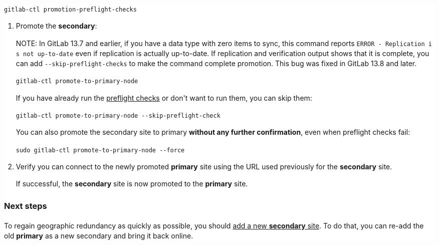    ```shell
   gitlab-ctl promotion-preflight-checks
   ```

1. Promote the **secondary**:

   NOTE:
   In GitLab 13.7 and earlier, if you have a data type with zero items to sync,
   this command reports `ERROR - Replication is not up-to-date` even if
   replication is actually up-to-date. If replication and verification output
   shows that it is complete, you can add `--skip-preflight-checks` to make the
   command complete promotion. This bug was fixed in GitLab 13.8 and later.

   ```shell
   gitlab-ctl promote-to-primary-node
   ```

   If you have already run the [preflight checks](../planned_failover.md#preflight-checks)
   or don't want to run them, you can skip them:

   ```shell
   gitlab-ctl promote-to-primary-node --skip-preflight-check
   ```

   You can also promote the secondary site to primary **without any further confirmation**, even when preflight checks fail:

   ```shell
   sudo gitlab-ctl promote-to-primary-node --force
   ```

1. Verify you can connect to the newly promoted **primary** site using the URL used
   previously for the **secondary** site.

   If successful, the **secondary** site is now promoted to the **primary** site.

### Next steps

To regain geographic redundancy as quickly as possible, you should
[add a new **secondary** site](../../setup/index.md). To
do that, you can re-add the old **primary** as a new secondary and bring it back
online.
